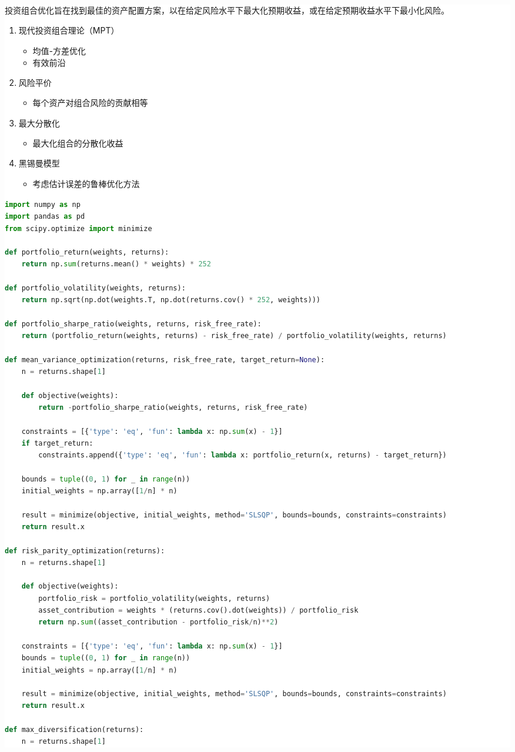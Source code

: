 投资组合优化旨在找到最佳的资产配置方案，以在给定风险水平下最大化预期收益，或在给定预期收益水平下最小化风险。

1. 现代投资组合理论（MPT）
    - 均值-方差优化
    - 有效前沿

2. 风险平价
    - 每个资产对组合风险的贡献相等

3. 最大分散化
    - 最大化组合的分散化收益

4. 黑锡曼模型
    - 考虑估计误差的鲁棒优化方法

```python
import numpy as np
import pandas as pd
from scipy.optimize import minimize

def portfolio_return(weights, returns):
    return np.sum(returns.mean() * weights) * 252

def portfolio_volatility(weights, returns):
    return np.sqrt(np.dot(weights.T, np.dot(returns.cov() * 252, weights)))

def portfolio_sharpe_ratio(weights, returns, risk_free_rate):
    return (portfolio_return(weights, returns) - risk_free_rate) / portfolio_volatility(weights, returns)

def mean_variance_optimization(returns, risk_free_rate, target_return=None):
    n = returns.shape[1]
    
    def objective(weights):
        return -portfolio_sharpe_ratio(weights, returns, risk_free_rate)
    
    constraints = [{'type': 'eq', 'fun': lambda x: np.sum(x) - 1}]
    if target_return:
        constraints.append({'type': 'eq', 'fun': lambda x: portfolio_return(x, returns) - target_return})
    
    bounds = tuple((0, 1) for _ in range(n))
    initial_weights = np.array([1/n] * n)
    
    result = minimize(objective, initial_weights, method='SLSQP', bounds=bounds, constraints=constraints)
    return result.x

def risk_parity_optimization(returns):
    n = returns.shape[1]
    
    def objective(weights):
        portfolio_risk = portfolio_volatility(weights, returns)
        asset_contribution = weights * (returns.cov().dot(weights)) / portfolio_risk
        return np.sum((asset_contribution - portfolio_risk/n)**2)
    
    constraints = [{'type': 'eq', 'fun': lambda x: np.sum(x) - 1}]
    bounds = tuple((0, 1) for _ in range(n))
    initial_weights = np.array([1/n] * n)
    
    result = minimize(objective, initial_weights, method='SLSQP', bounds=bounds, constraints=constraints)
    return result.x

def max_diversification(returns):
    n = returns.shape[1]
```